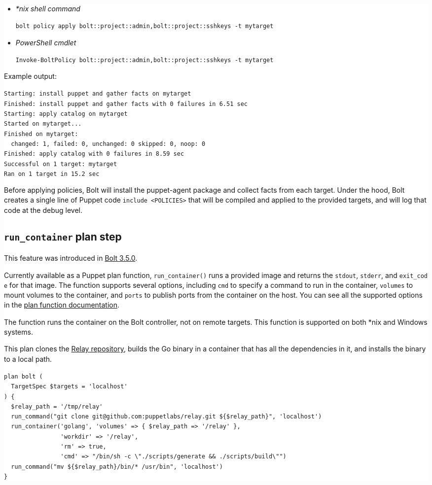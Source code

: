 * _*nix shell command_
  ```
  bolt policy apply bolt::project::admin,bolt::project::sshkeys -t mytarget                                
  ```

* _PowerShell cmdlet_
  ```
  Invoke-BoltPolicy bolt::project::admin,bolt::project::sshkeys -t mytarget
  ```

Example output:
```
Starting: install puppet and gather facts on mytarget
Finished: install puppet and gather facts with 0 failures in 6.51 sec
Starting: apply catalog on mytarget
Started on mytarget...
Finished on mytarget:
  changed: 1, failed: 0, unchanged: 0 skipped: 0, noop: 0
Finished: apply catalog with 0 failures in 8.59 sec
Successful on 1 target: mytarget
Ran on 1 target in 15.2 sec
```

Before applying policies, Bolt will install the puppet-agent package and collect
facts from each target. Under the hood, Bolt creates a single line of Puppet
code `include <POLICIES>` that will be compiled and applied to the provided
targets, and will log that code at the debug level.

## `run_container` plan step

This feature was introduced in [Bolt 3.5.0](https://github.com/puppetlabs/bolt/blob/main/CHANGELOG.md#bolt-350-2021-3-29).

Currently available as a Puppet plan function, `run_container()` runs a provided image and
returns the `stdout`, `stderr`, and `exit_code` for that image. The function supports several
options, including `cmd` to specify a command to run in the container, `volumes` to mount volumes to
the container, and `ports` to publish ports from the container on the host. You can see all the
supported options in the [plan function documentation](plan_functions.md#run_container).

The function runs the container on the Bolt controller, not on remote targets. This function is
supported on both \*nix and Windows systems. 

This plan clones the [Relay repository](https://github.com/puppetlabs/relay), builds the Go binary in a
container that has all the dependencies in it, and installs the binary to a local path.

```
plan bolt (
  TargetSpec $targets = 'localhost'
) {
  $relay_path = '/tmp/relay'
  run_command("git clone git@github.com:puppetlabs/relay.git ${$relay_path}", 'localhost')
  run_container('golang', 'volumes' => { $relay_path => '/relay' },
                'workdir' => '/relay',
                'rm' => true,
                'cmd' => "/bin/sh -c \"./scripts/generate && ./scripts/build\"")
  run_command("mv ${$relay_path}/bin/* /usr/bin", 'localhost')
}
```
